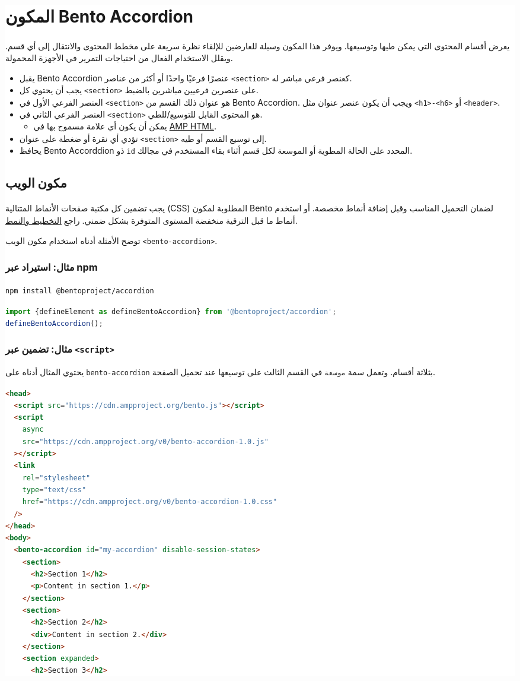 # المكون Bento Accordion

يعرض أقسام المحتوى التي يمكن طيها وتوسيعها. ويوفر هذا المكون وسيلة للعارضين للإلقاء نظرة سريعة على مخطط المحتوى والانتقال إلى أي قسم. ويقلل الاستخدام الفعال من احتياجات التمرير في الأجهزة المحمولة.

-   يقبل Bento Accordion عنصرًا فرعيًا واحدًا أو أكثر من عناصر `<section>` كعنصر فرعي مباشر له.
-   يجب أن يحتوي كل `<section>` على عنصرين فرعيين مباشرين بالضبط.
-   العنصر الفرعي الأول في `<section>` هو عنوان ذلك القسم من Bento Accordion. ويجب أن يكون عنصر عنوان مثل `<h1>-<h6>` أو `<header>`.
-   العنصر الفرعي الثاني في `<section>` هو المحتوى القابل للتوسيع/للطي.
    -   يمكن أن يكون أي علامة مسموح بها في [AMP HTML](https://github.com/ampproject/amphtml/blob/main/docs/spec/amp-html-format.md).
-   تؤدي أي نقرة أو ضغطة على عنوان `<section>` إلى توسيع القسم أو طيه.
-   يحافظ Bento Accorddion ذو `id` المحدد على الحالة المطوية أو الموسعة لكل قسم أثناء بقاء المستخدم في مجالك.

## مكون الويب

يجب تضمين كل مكتبة صفحات الأنماط المتتالية (CSS) المطلوبة لمكون Bento لضمان التحميل المناسب وقبل إضافة أنماط مخصصة. أو استخدم أنماط ما قبل الترقية منخفضة المستوى المتوفرة بشكل ضمني. راجع [التخطيط والنمط](#layout-and-style).

توضح الأمثلة أدناه استخدام مكون الويب `<bento-accordion>`.

### مثال: استيراد عبر npm

```sh
npm install @bentoproject/accordion
```

```javascript
import {defineElement as defineBentoAccordion} from '@bentoproject/accordion';
defineBentoAccordion();
```

### مثال: تضمين عبر `<script>`

يحتوي المثال أدناه على `bento-accordion` بثلاثة أقسام. وتعمل سمة `موسعة` في القسم الثالث على توسيعها عند تحميل الصفحة.

```html
<head>
  <script src="https://cdn.ampproject.org/bento.js"></script>
  <script
    async
    src="https://cdn.ampproject.org/v0/bento-accordion-1.0.js"
  ></script>
  <link
    rel="stylesheet"
    type="text/css"
    href="https://cdn.ampproject.org/v0/bento-accordion-1.0.css"
  />
</head>
<body>
  <bento-accordion id="my-accordion" disable-session-states>
    <section>
      <h2>Section 1</h2>
      <p>Content in section 1.</p>
    </section>
    <section>
      <h2>Section 2</h2>
      <div>Content in section 2.</div>
    </section>
    <section expanded>
      <h2>Section 3</h2>
```